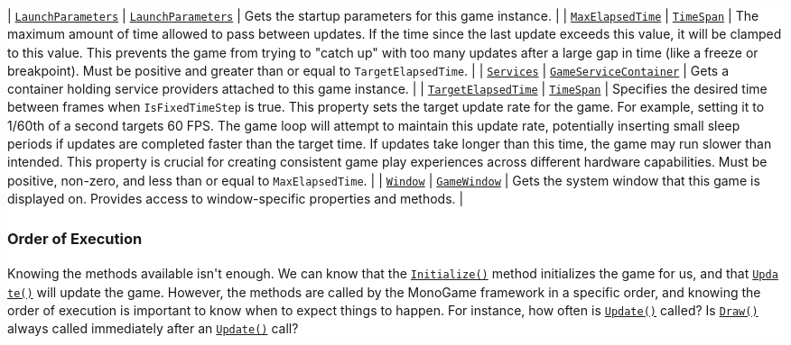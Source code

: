 | [`LaunchParameters`](https://docs.monogame.net/api/Microsoft.Xna.Framework.Game.html#Microsoft\_Xna\_Framework\_Game\_LaunchParameters)   | [`LaunchParameters`](https://docs.monogame.net/api/Microsoft.Xna.Framework.LaunchParameters.html)               | Gets the startup parameters for this game instance.                                                                                                                                                                                                                                                                                                                                                                                                                                                                                                                                                                                                                                                         |
| [`MaxElapsedTime`](https://docs.monogame.net/api/Microsoft.Xna.Framework.Game.html#Microsoft\_Xna\_Framework\_Game\_MaxElapsedTime)       | [`TimeSpan`](https://learn.microsoft.com/en-us/dotnet/api/system.timespan?view=net-8.0)                         | The maximum amount of time allowed to pass between updates. If the time since the last update exceeds this value, it will be clamped to this value. This prevents the game from trying to "catch up" with too many updates after a large gap in time (like a freeze or breakpoint). Must be positive and greater than or equal to `TargetElapsedTime`.                                                                                                                                                                                                                                                                                                                                                      |
| [`Services`](https://docs.monogame.net/api/Microsoft.Xna.Framework.Game.html#Microsoft\_Xna\_Framework\_Game\_Services)                   | [`GameServiceContainer`](https://docs.monogame.net/api/Microsoft.Xna.Framework.GameServiceContainer.html)       | Gets a container holding service providers attached to this game instance.                                                                                                                                                                                                                                                                                                                                                                                                                                                                                                                                                                                                                                  |
| [`TargetElapsedTime`](https://docs.monogame.net/api/Microsoft.Xna.Framework.Game.html#Microsoft\_Xna\_Framework\_Game\_TargetElapsedTime) | [`TimeSpan`](https://learn.microsoft.com/en-us/dotnet/api/system.timespan?view=net-8.0)                         | Specifies the desired time between frames when `IsFixedTimeStep` is true. This property sets the target update rate for the game. For example, setting it to 1/60th of a second targets 60 FPS. The game loop will attempt to maintain this update rate, potentially inserting small sleep periods if updates are completed faster than the target time. If updates take longer than this time, the game may run slower than intended. This property is crucial for creating consistent game play experiences across different hardware capabilities. Must be positive, non-zero, and less than or equal to `MaxElapsedTime`.                                                                               |
| [`Window`](https://docs.monogame.net/api/Microsoft.Xna.Framework.Game.html#Microsoft\_Xna\_Framework\_Game\_Window)                       | [`GameWindow`](https://docs.monogame.net/api/Microsoft.Xna.Framework.GameWindow.html)                           | Gets the system window that this game is displayed on. Provides access to window-specific properties and methods.                                                                                                                                                                                                                                                                                                                                                                                                                                                                                                                                                                                           |

### Order of Execution

Knowing the methods available isn't enough. We can know that the [`Initialize()`](https://docs.monogame.net/api/Microsoft.Xna.Framework.Game.html#Microsoft\_Xna\_Framework\_Game\_Initialize) method initializes the game for us, and that [`Update()`](https://docs.monogame.net/api/Microsoft.Xna.Framework.Game.html#Microsoft\_Xna\_Framework\_Game\_Update\_Microsoft\_Xna\_Framework\_GameTime\_) will update the game. However, the methods are called by the MonoGame framework in a specific order, and knowing the order of execution is important to know when to expect things to happen. For instance, how often is [`Update()`](https://docs.monogame.net/api/Microsoft.Xna.Framework.Game.html#Microsoft\_Xna\_Framework\_Game\_Update\_Microsoft\_Xna\_Framework\_GameTime\_) called? Is [`Draw()`](https://docs.monogame.net/api/Microsoft.Xna.Framework.Game.html#Microsoft\_Xna\_Framework\_Game\_Draw\_Microsoft\_Xna\_Framework\_GameTime\_) always called immediately after an [`Update()`](https://docs.monogame.net/api/Microsoft.Xna.Framework.Game.html#Microsoft\_Xna\_Framework\_Game\_Update\_Microsoft\_Xna\_Framework\_GameTime\_) call?
